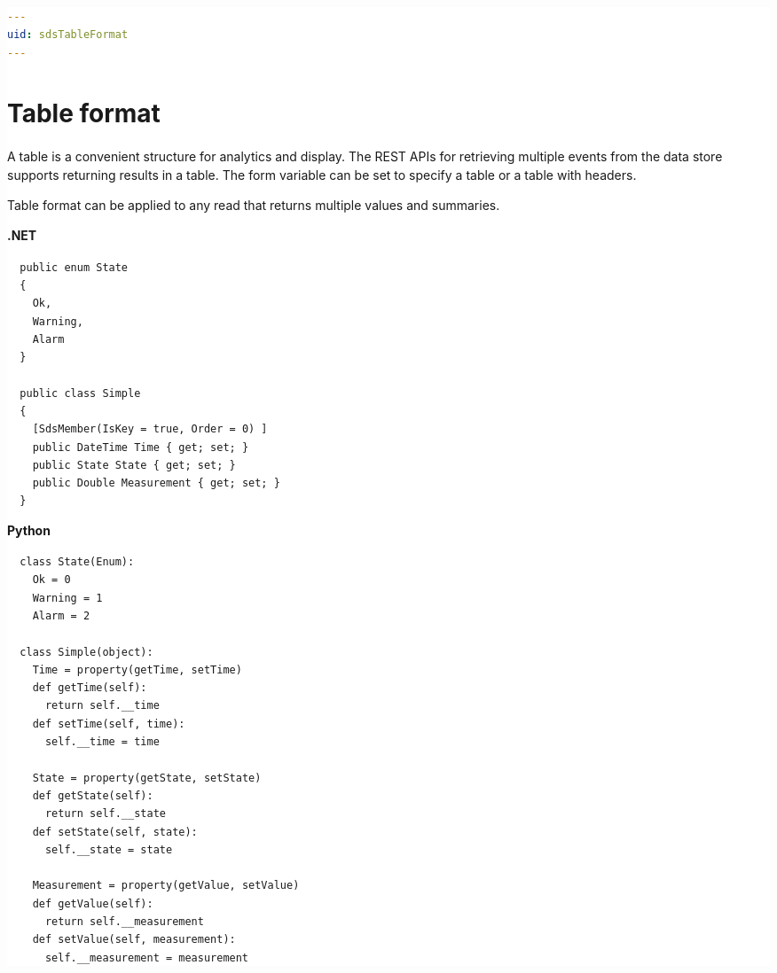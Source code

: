 ```yaml
---
uid: sdsTableFormat
---
```


Table format
============

A table is a convenient structure for analytics and display. The REST APIs for retrieving multiple events from 
the data store supports returning results in a table. The form variable can be set to specify a table or a table 
with headers.

Table format can be applied to any read that returns multiple values and summaries. 

**.NET**

      public enum State
      {
        Ok,
        Warning,
        Alarm
      }

      public class Simple
      {
        [SdsMember(IsKey = true, Order = 0) ]
        public DateTime Time { get; set; }
        public State State { get; set; }
        public Double Measurement { get; set; }
      }


**Python**

      class State(Enum):
        Ok = 0
        Warning = 1
        Alarm = 2

      class Simple(object):
        Time = property(getTime, setTime)
        def getTime(self):
          return self.__time
        def setTime(self, time):
          self.__time = time

        State = property(getState, setState)
        def getState(self):
          return self.__state
        def setState(self, state):
          self.__state = state

        Measurement = property(getValue, setValue)
        def getValue(self):
          return self.__measurement
        def setValue(self, measurement):
          self.__measurement = measurement
